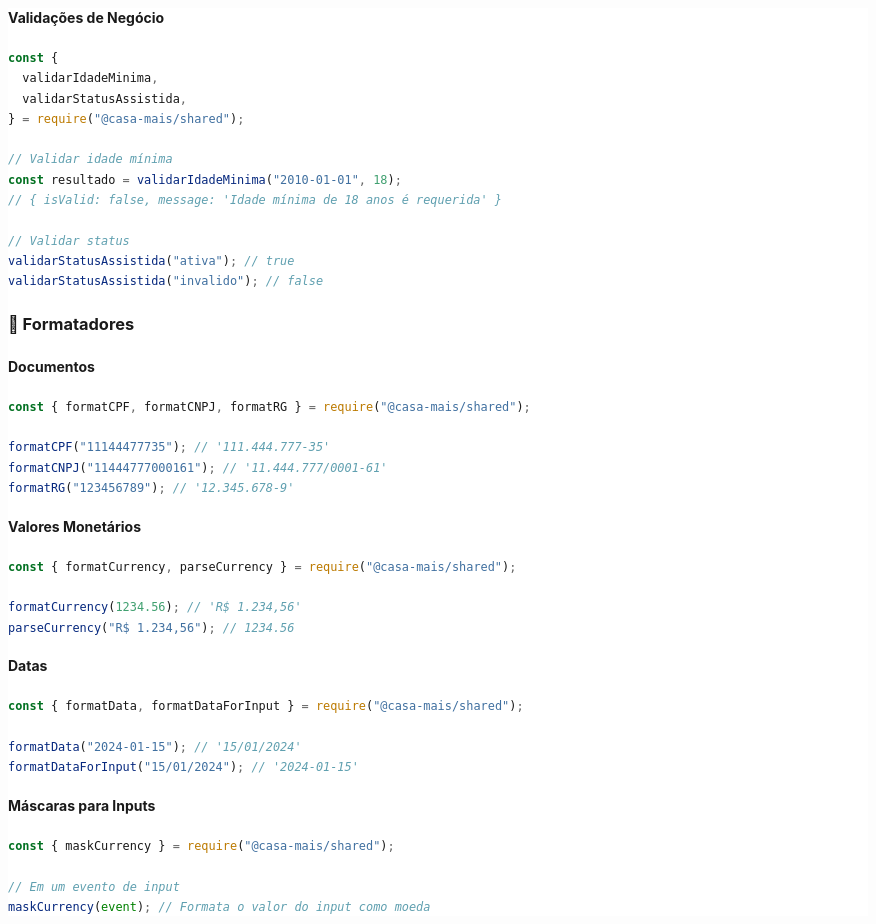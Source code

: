 #### Validações de Negócio

```javascript
const {
  validarIdadeMinima,
  validarStatusAssistida,
} = require("@casa-mais/shared");

// Validar idade mínima
const resultado = validarIdadeMinima("2010-01-01", 18);
// { isValid: false, message: 'Idade mínima de 18 anos é requerida' }

// Validar status
validarStatusAssistida("ativa"); // true
validarStatusAssistida("invalido"); // false
```

### 🎨 Formatadores

#### Documentos

```javascript
const { formatCPF, formatCNPJ, formatRG } = require("@casa-mais/shared");

formatCPF("11144477735"); // '111.444.777-35'
formatCNPJ("11444777000161"); // '11.444.777/0001-61'
formatRG("123456789"); // '12.345.678-9'
```

#### Valores Monetários

```javascript
const { formatCurrency, parseCurrency } = require("@casa-mais/shared");

formatCurrency(1234.56); // 'R$ 1.234,56'
parseCurrency("R$ 1.234,56"); // 1234.56
```

#### Datas

```javascript
const { formatData, formatDataForInput } = require("@casa-mais/shared");

formatData("2024-01-15"); // '15/01/2024'
formatDataForInput("15/01/2024"); // '2024-01-15'
```

#### Máscaras para Inputs

```javascript
const { maskCurrency } = require("@casa-mais/shared");

// Em um evento de input
maskCurrency(event); // Formata o valor do input como moeda
```
